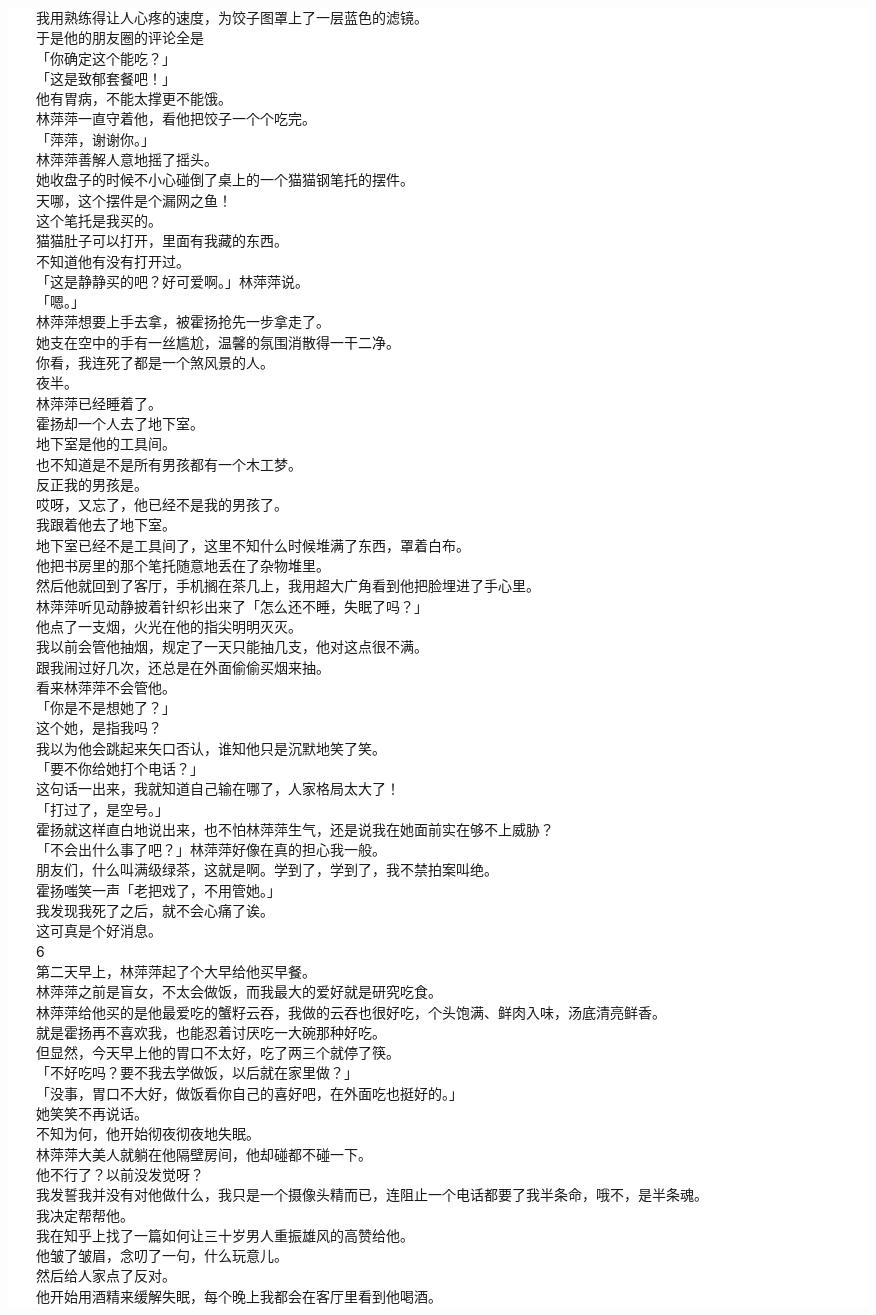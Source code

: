 &emsp;&emsp;我用熟练得让人心疼的速度，为饺子图罩上了一层蓝色的滤镜。  
&emsp;&emsp;于是他的朋友圈的评论全是  
&emsp;&emsp;「你确定这个能吃？」  
&emsp;&emsp;「这是致郁套餐吧！」  
&emsp;&emsp;他有胃病，不能太撑更不能饿。  
&emsp;&emsp;林萍萍一直守着他，看他把饺子一个个吃完。  
&emsp;&emsp;「萍萍，谢谢你。」  
&emsp;&emsp;林萍萍善解人意地摇了摇头。  
&emsp;&emsp;她收盘子的时候不小心碰倒了桌上的一个猫猫钢笔托的摆件。  
&emsp;&emsp;天哪，这个摆件是个漏网之鱼！  
&emsp;&emsp;这个笔托是我买的。  
&emsp;&emsp;猫猫肚子可以打开，里面有我藏的东西。  
&emsp;&emsp;不知道他有没有打开过。  
&emsp;&emsp;「这是静静买的吧？好可爱啊。」林萍萍说。  
&emsp;&emsp;「嗯。」  
&emsp;&emsp;林萍萍想要上手去拿，被霍扬抢先一步拿走了。  
&emsp;&emsp;她支在空中的手有一丝尴尬，温馨的氛围消散得一干二净。  
&emsp;&emsp;你看，我连死了都是一个煞风景的人。  
&emsp;&emsp;夜半。  
&emsp;&emsp;林萍萍已经睡着了。  
&emsp;&emsp;霍扬却一个人去了地下室。  
&emsp;&emsp;地下室是他的工具间。  
&emsp;&emsp;也不知道是不是所有男孩都有一个木工梦。  
&emsp;&emsp;反正我的男孩是。  
&emsp;&emsp;哎呀，又忘了，他已经不是我的男孩了。  
&emsp;&emsp;我跟着他去了地下室。  
&emsp;&emsp;地下室已经不是工具间了，这里不知什么时候堆满了东西，罩着白布。  
&emsp;&emsp;他把书房里的那个笔托随意地丢在了杂物堆里。  
&emsp;&emsp;然后他就回到了客厅，手机搁在茶几上，我用超大广角看到他把脸埋进了手心里。  
&emsp;&emsp;林萍萍听见动静披着针织衫出来了「怎么还不睡，失眠了吗？」  
&emsp;&emsp;他点了一支烟，火光在他的指尖明明灭灭。  
&emsp;&emsp;我以前会管他抽烟，规定了一天只能抽几支，他对这点很不满。  
&emsp;&emsp;跟我闹过好几次，还总是在外面偷偷买烟来抽。  
&emsp;&emsp;看来林萍萍不会管他。  
&emsp;&emsp;「你是不是想她了？」  
&emsp;&emsp;这个她，是指我吗？  
&emsp;&emsp;我以为他会跳起来矢口否认，谁知他只是沉默地笑了笑。  
&emsp;&emsp;「要不你给她打个电话？」  
&emsp;&emsp;这句话一出来，我就知道自己输在哪了，人家格局太大了！  
&emsp;&emsp;「打过了，是空号。」  
&emsp;&emsp;霍扬就这样直白地说出来，也不怕林萍萍生气，还是说我在她面前实在够不上威胁？  
&emsp;&emsp;「不会出什么事了吧？」林萍萍好像在真的担心我一般。  
&emsp;&emsp;朋友们，什么叫满级绿茶，这就是啊。学到了，学到了，我不禁拍案叫绝。  
&emsp;&emsp;霍扬嗤笑一声「老把戏了，不用管她。」  
&emsp;&emsp;我发现我死了之后，就不会心痛了诶。  
&emsp;&emsp;这可真是个好消息。  
&emsp;&emsp;6  
&emsp;&emsp;第二天早上，林萍萍起了个大早给他买早餐。  
&emsp;&emsp;林萍萍之前是盲女，不太会做饭，而我最大的爱好就是研究吃食。  
&emsp;&emsp;林萍萍给他买的是他最爱吃的蟹籽云吞，我做的云吞也很好吃，个头饱满、鲜肉入味，汤底清亮鲜香。  
&emsp;&emsp;就是霍扬再不喜欢我，也能忍着讨厌吃一大碗那种好吃。  
&emsp;&emsp;但显然，今天早上他的胃口不太好，吃了两三个就停了筷。  
&emsp;&emsp;「不好吃吗？要不我去学做饭，以后就在家里做？」  
&emsp;&emsp;「没事，胃口不大好，做饭看你自己的喜好吧，在外面吃也挺好的。」  
&emsp;&emsp;她笑笑不再说话。  
&emsp;&emsp;不知为何，他开始彻夜彻夜地失眠。  
&emsp;&emsp;林萍萍大美人就躺在他隔壁房间，他却碰都不碰一下。  
&emsp;&emsp;他不行了？以前没发觉呀？  
&emsp;&emsp;我发誓我并没有对他做什么，我只是一个摄像头精而已，连阻止一个电话都要了我半条命，哦不，是半条魂。  
&emsp;&emsp;我决定帮帮他。  
&emsp;&emsp;我在知乎上找了一篇如何让三十岁男人重振雄风的高赞给他。  
&emsp;&emsp;他皱了皱眉，念叨了一句，什么玩意儿。  
&emsp;&emsp;然后给人家点了反对。  
&emsp;&emsp;他开始用酒精来缓解失眠，每个晚上我都会在客厅里看到他喝酒。  